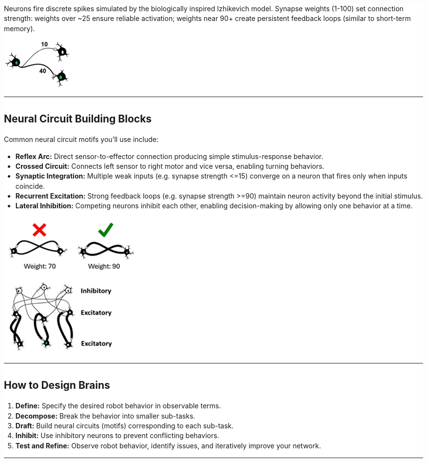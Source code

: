 Neurons fire discrete spikes simulated by the biologically inspired Izhikevich model. Synapse weights (1-100) set connection strength: weights over ~25 ensure reliable activation; weights near 90+ create persistent feedback loops (similar to short-term memory).

![Neurons 1](./img/neurons1.png)  

---

## Neural Circuit Building Blocks

Common neural circuit motifs you’ll use include:

* **Reflex Arc:** Direct sensor-to-effector connection producing simple stimulus-response behavior.  
* **Crossed Circuit:** Connects left sensor to right motor and vice versa, enabling turning behaviors.  
* **Synaptic Integration:** Multiple weak inputs (e.g. synapse strength <=15) converge on a neuron that fires only when inputs coincide.  
* **Recurrent Excitation:** Strong feedback loops (e.g. synapse strength >=90) maintain neuron activity beyond the initial stimulus.  
* **Lateral Inhibition:** Competing neurons inhibit each other, enabling decision-making by allowing only one behavior at a time.

![Recurrent Excitation](./img/circuit1.png)  
![Lateral Inhibition](./img/circuit2.png)

---

## How to Design Brains

1. **Define:** Specify the desired robot behavior in observable terms.  
2. **Decompose:** Break the behavior into smaller sub-tasks.  
3. **Draft:** Build neural circuits (motifs) corresponding to each sub-task.  
4. **Inhibit:** Use inhibitory neurons to prevent conflicting behaviors.  
5. **Test and Refine:** Observe robot behavior, identify issues, and iteratively improve your network.

---